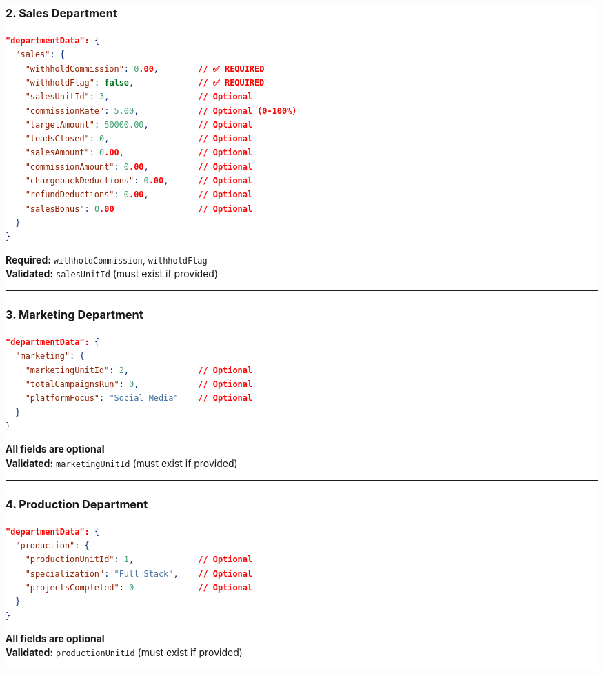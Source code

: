
### 2. Sales Department
```json
"departmentData": {
  "sales": {
    "withholdCommission": 0.00,        // ✅ REQUIRED
    "withholdFlag": false,             // ✅ REQUIRED
    "salesUnitId": 3,                  // Optional
    "commissionRate": 5.00,            // Optional (0-100%)
    "targetAmount": 50000.00,          // Optional
    "leadsClosed": 0,                  // Optional
    "salesAmount": 0.00,               // Optional
    "commissionAmount": 0.00,          // Optional
    "chargebackDeductions": 0.00,      // Optional
    "refundDeductions": 0.00,          // Optional
    "salesBonus": 0.00                 // Optional
  }
}
```
**Required:** `withholdCommission`, `withholdFlag`  
**Validated:** `salesUnitId` (must exist if provided)

---

### 3. Marketing Department
```json
"departmentData": {
  "marketing": {
    "marketingUnitId": 2,              // Optional
    "totalCampaignsRun": 0,            // Optional
    "platformFocus": "Social Media"    // Optional
  }
}
```
**All fields are optional**  
**Validated:** `marketingUnitId` (must exist if provided)

---

### 4. Production Department
```json
"departmentData": {
  "production": {
    "productionUnitId": 1,             // Optional
    "specialization": "Full Stack",    // Optional
    "projectsCompleted": 0             // Optional
  }
}
```
**All fields are optional**  
**Validated:** `productionUnitId` (must exist if provided)

---